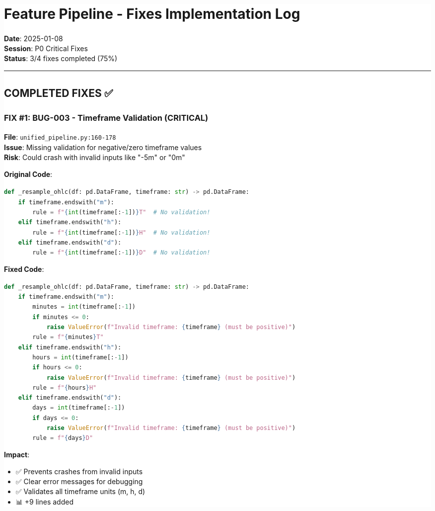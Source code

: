 # Feature Pipeline - Fixes Implementation Log

**Date**: 2025-01-08  
**Session**: P0 Critical Fixes  
**Status**: 3/4 fixes completed (75%)

---

## COMPLETED FIXES ✅

### FIX #1: BUG-003 - Timeframe Validation (CRITICAL)

**File**: `unified_pipeline.py:160-178`  
**Issue**: Missing validation for negative/zero timeframe values  
**Risk**: Could crash with invalid inputs like "-5m" or "0m"

**Original Code**:
```python
def _resample_ohlc(df: pd.DataFrame, timeframe: str) -> pd.DataFrame:
    if timeframe.endswith("m"):
        rule = f"{int(timeframe[:-1])}T"  # No validation!
    elif timeframe.endswith("h"):
        rule = f"{int(timeframe[:-1])}H"  # No validation!
    elif timeframe.endswith("d"):
        rule = f"{int(timeframe[:-1])}D"  # No validation!
```

**Fixed Code**:
```python
def _resample_ohlc(df: pd.DataFrame, timeframe: str) -> pd.DataFrame:
    if timeframe.endswith("m"):
        minutes = int(timeframe[:-1])
        if minutes <= 0:
            raise ValueError(f"Invalid timeframe: {timeframe} (must be positive)")
        rule = f"{minutes}T"
    elif timeframe.endswith("h"):
        hours = int(timeframe[:-1])
        if hours <= 0:
            raise ValueError(f"Invalid timeframe: {timeframe} (must be positive)")
        rule = f"{hours}H"
    elif timeframe.endswith("d"):
        days = int(timeframe[:-1])
        if days <= 0:
            raise ValueError(f"Invalid timeframe: {timeframe} (must be positive)")
        rule = f"{days}D"
```

**Impact**:
- ✅ Prevents crashes from invalid inputs
- ✅ Clear error messages for debugging
- ✅ Validates all timeframe units (m, h, d)
- 📊 +9 lines added
